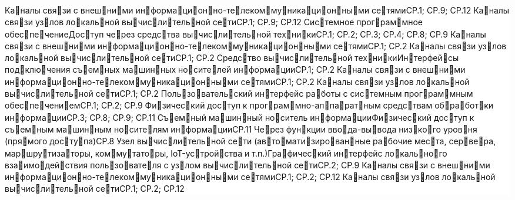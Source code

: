 <tr></tr>
<tr></tr>
<tr></tr>
<tr><td colspan="1" rowspan="3" valign="top">Каналы связи с внешними информационно-телекоммуникационными сетями</td><td colspan="1" rowspan="3" valign="top">СР.1; СР.9; СР.12</td></tr>
<tr></tr>
<tr></tr>
<tr><td colspan="1" rowspan="3" valign="top">Каналы связи узлов локальной вычислительной сети</td><td colspan="1" rowspan="3" valign="top">СР.1; СР.9; СР.12</td></tr>
<tr></tr>
<tr></tr>
<tr><td colspan="1" rowspan="10" valign="top">Системное программное обеспечение</td><td colspan="1" rowspan="6" valign="top">Доступ через средства вычислительной техники</td><td colspan="1" rowspan="6" valign="top">СР.1; СР.2; СР.3; СР.4; СР.8; СР.9</td></tr>
<tr></tr>
<tr></tr>
<tr></tr>
<tr></tr>
<tr></tr>
<tr><td colspan="1" rowspan="2" valign="top">Каналы связи с внешними информационно-телекоммуникационными сетями</td><td colspan="1" rowspan="2" valign="top">СР.1; СР.2</td></tr>
<tr></tr>
<tr><td colspan="1" rowspan="2" valign="top">Каналы связи узлов локальной вычислительной сети</td><td colspan="1" rowspan="2" valign="top">СР.1; СР.2</td></tr>
<tr></tr>
<tr><td colspan="1" rowspan="13" valign="top">Средство вычислительной техники</td><td colspan="1" rowspan="2" valign="top">Интерфейсы подключения съемных машинных носителей информации</td><td colspan="1" rowspan="2" valign="top">СР.1; СР.2</td></tr>
<tr></tr>
<tr><td colspan="1" rowspan="2" valign="top">Каналы связи с внешними информационно-телекоммуникационными сетями</td><td colspan="1" rowspan="2" valign="top">СР.1; СР.2</td></tr>
<tr></tr>
<tr><td colspan="1" rowspan="2" valign="top">Каналы связи узлов локальной вычислительной сети</td><td colspan="1" rowspan="2" valign="top">СР.1; СР.2</td></tr>
<tr></tr>
<tr><td colspan="1" rowspan="3" valign="top">Пользовательский интерфейс работы с системным программным обеспечением</td><td colspan="1" rowspan="3" valign="top">СР.1; СР.2; СР.9</td></tr>
<tr></tr>
<tr></tr>
<tr><td colspan="1" rowspan="4" valign="top">Физический доступ к программно-аппаратным средствам обработки информации</td><td colspan="1" rowspan="4" valign="top">СР.3; СР.8; СР.9; СР.11</td></tr>
<tr></tr>
<tr></tr>
<tr></tr>
<tr><td colspan="1" rowspan="2" valign="top">Съемный машинный носитель информации</td><td colspan="1" valign="top">Физический доступ к съемным машинным носителям информации</td><td colspan="1" valign="top">СР.11</td></tr>
<tr><td colspan="1" valign="top">Через функции ввода-вывода низкого уровня (прямого доступа)</td><td colspan="1" valign="top">СР.8</td></tr>
<tr><td colspan="1" rowspan="11" valign="top">Узел вычислительной сети (автоматизированные рабочие места, сервера, маршрутизаторы, коммутаторы, IoT-устройства и т.п.)</td><td colspan="1" rowspan="2" valign="top">Графический интерфейс локального взаимодействия пользователя с узлом вычислительной сети</td><td colspan="1" rowspan="2" valign="top">СР.2; СР.9</td></tr>
<tr></tr>
<tr><td colspan="1" rowspan="3" valign="top">Каналы связи с внешними информационно-телекоммуникационными сетями</td><td colspan="1" rowspan="3" valign="top">СР.1; СР.2; СР.12</td></tr>
<tr></tr>
<tr></tr>
<tr><td colspan="1" rowspan="3" valign="top">Каналы связи узлов локальной вычислительной сети</td><td colspan="1" rowspan="3" valign="top">СР.1; СР.2; СР.12</td></tr>